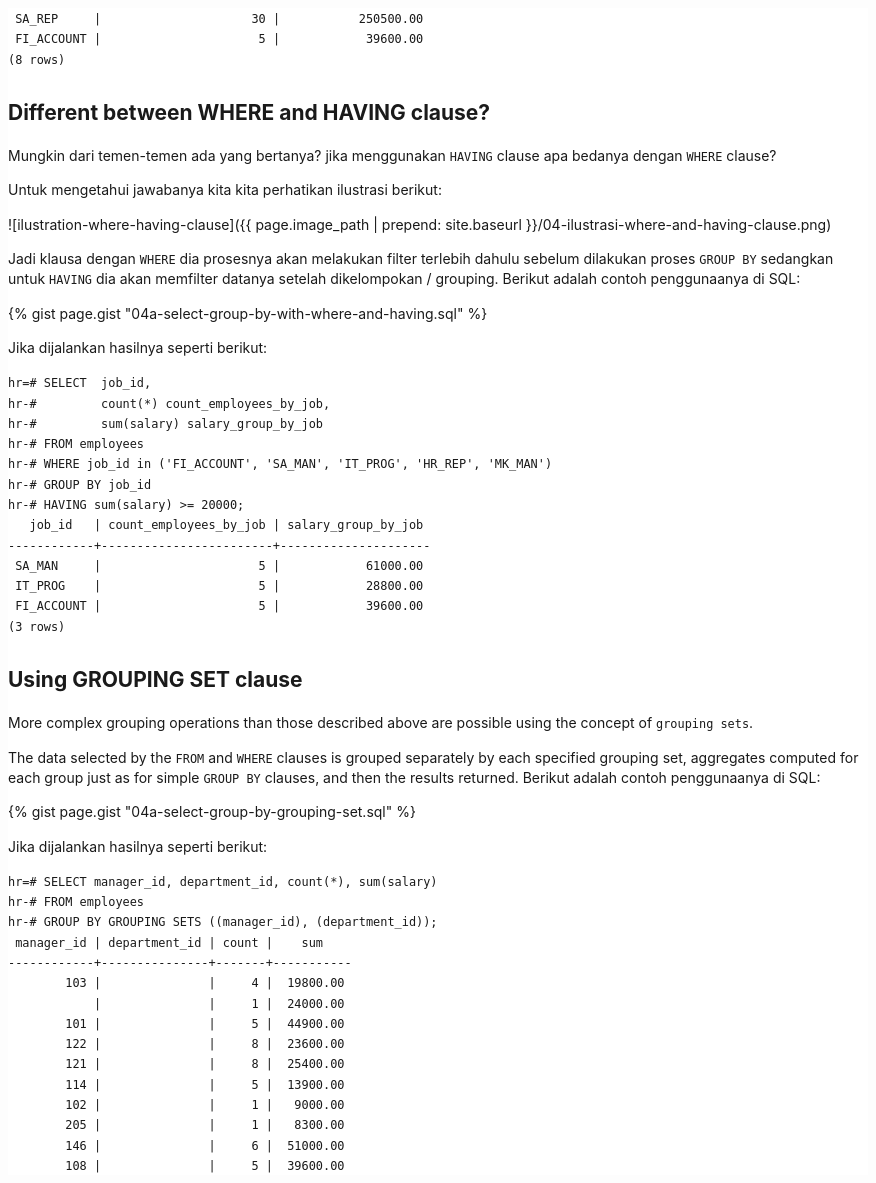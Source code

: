 ```shell
 SA_REP     |                     30 |           250500.00
 FI_ACCOUNT |                      5 |            39600.00
(8 rows)
```

## Different between WHERE and HAVING clause?

Mungkin dari temen-temen ada yang bertanya? jika menggunakan `HAVING` clause apa bedanya dengan `WHERE` clause?

Untuk mengetahui jawabanya kita kita perhatikan ilustrasi berikut:

![ilustration-where-having-clause]({{ page.image_path | prepend: site.baseurl }}/04-ilustrasi-where-and-having-clause.png)

Jadi klausa dengan `WHERE` dia prosesnya akan melakukan filter terlebih dahulu sebelum dilakukan proses `GROUP BY` sedangkan untuk `HAVING` dia akan memfilter datanya setelah dikelompokan / grouping. Berikut adalah contoh penggunaanya di SQL:

{% gist page.gist "04a-select-group-by-with-where-and-having.sql" %}

Jika dijalankan hasilnya seperti berikut:

```shell
hr=# SELECT  job_id,
hr-#         count(*) count_employees_by_job,
hr-#         sum(salary) salary_group_by_job
hr-# FROM employees
hr-# WHERE job_id in ('FI_ACCOUNT', 'SA_MAN', 'IT_PROG', 'HR_REP', 'MK_MAN')
hr-# GROUP BY job_id
hr-# HAVING sum(salary) >= 20000;
   job_id   | count_employees_by_job | salary_group_by_job
------------+------------------------+---------------------
 SA_MAN     |                      5 |            61000.00
 IT_PROG    |                      5 |            28800.00
 FI_ACCOUNT |                      5 |            39600.00
(3 rows)
```

## Using GROUPING SET clause

More complex grouping operations than those described above are possible using the concept of `grouping sets`. 

The data selected by the `FROM` and `WHERE` clauses is grouped separately by each specified grouping set, aggregates computed for each group just as for simple `GROUP BY` clauses, and then the results returned. Berikut adalah contoh penggunaanya di SQL:

{% gist page.gist "04a-select-group-by-grouping-set.sql" %}

Jika dijalankan hasilnya seperti berikut:

```shell
hr=# SELECT manager_id, department_id, count(*), sum(salary)
hr-# FROM employees
hr-# GROUP BY GROUPING SETS ((manager_id), (department_id));
 manager_id | department_id | count |    sum
------------+---------------+-------+-----------
        103 |               |     4 |  19800.00
            |               |     1 |  24000.00
        101 |               |     5 |  44900.00
        122 |               |     8 |  23600.00
        121 |               |     8 |  25400.00
        114 |               |     5 |  13900.00
        102 |               |     1 |   9000.00
        205 |               |     1 |   8300.00
        146 |               |     6 |  51000.00
        108 |               |     5 |  39600.00
```